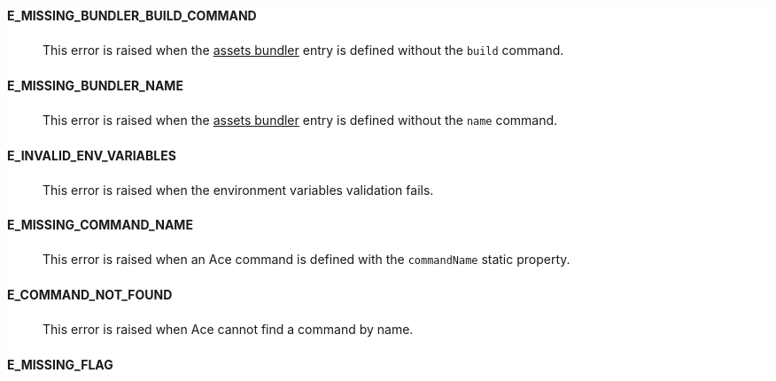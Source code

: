 #### E_MISSING_BUNDLER_BUILD_COMMAND

</dt>

<dd>

This error is raised when the [assets bundler](../fundamentals/adonisrc_file.md#assetsbundler) entry is defined without the `build` command.

</dd>

<dt> 

#### E_MISSING_BUNDLER_NAME

</dt>

<dd>

This error is raised when the [assets bundler](../fundamentals/adonisrc_file.md#assetsbundler) entry is defined without the `name` command.

</dd>

<dt> 

#### E_INVALID_ENV_VARIABLES

</dt>

<dd>

This error is raised when the environment variables validation fails.

</dd>

<dt> 

#### E_MISSING_COMMAND_NAME

</dt>

<dd>

This error is raised when an Ace command is defined with the `commandName` static property.

</dd>

<dt> 

#### E_COMMAND_NOT_FOUND

</dt>

<dd>

This error is raised when Ace cannot find a command by name.

</dd>

<dt> 

#### E_MISSING_FLAG
